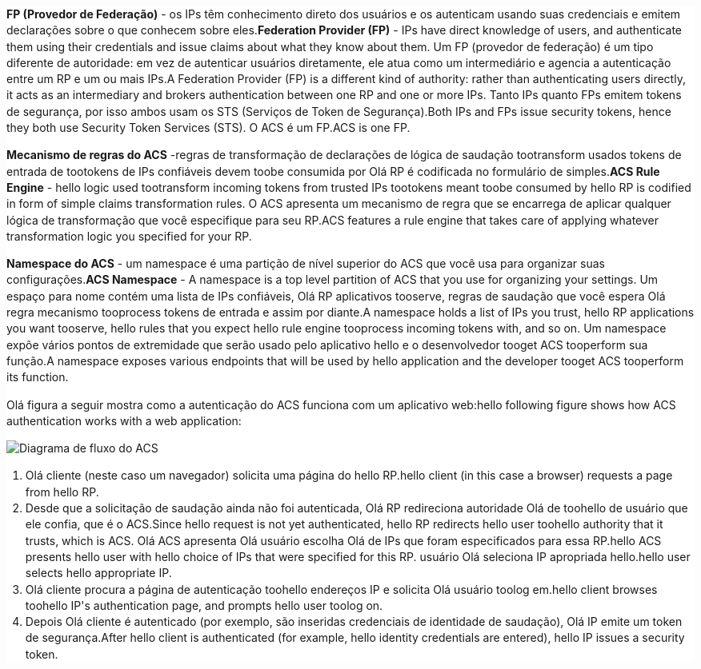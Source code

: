 <span data-ttu-id="29fd7-136">**FP (Provedor de Federação)** - os IPs têm conhecimento direto dos usuários e os autenticam usando suas credenciais e emitem declarações sobre o que conhecem sobre eles.</span><span class="sxs-lookup"><span data-stu-id="29fd7-136">**Federation Provider (FP)** - IPs have direct knowledge of users, and authenticate them using their credentials and issue claims about what they know about them.</span></span> <span data-ttu-id="29fd7-137">Um FP (provedor de federação) é um tipo diferente de autoridade: em vez de autenticar usuários diretamente, ele atua como um intermediário e agencia a autenticação entre um RP e um ou mais IPs.</span><span class="sxs-lookup"><span data-stu-id="29fd7-137">A Federation Provider (FP) is a different kind of authority: rather than authenticating users directly, it acts as an intermediary and brokers authentication between one RP and one or more IPs.</span></span> <span data-ttu-id="29fd7-138">Tanto IPs quanto FPs emitem tokens de segurança, por isso ambos usam os STS (Serviços de Token de Segurança).</span><span class="sxs-lookup"><span data-stu-id="29fd7-138">Both IPs and FPs issue security tokens, hence they both use Security Token Services (STS).</span></span> <span data-ttu-id="29fd7-139">O ACS é um FP.</span><span class="sxs-lookup"><span data-stu-id="29fd7-139">ACS is one FP.</span></span>

<span data-ttu-id="29fd7-140">**Mecanismo de regras do ACS** -regras de transformação de declarações de lógica de saudação tootransform usados tokens de entrada de tootokens de IPs confiáveis devem toobe consumida por Olá RP é codificada no formulário de simples.</span><span class="sxs-lookup"><span data-stu-id="29fd7-140">**ACS Rule Engine** - hello logic used tootransform incoming tokens from trusted IPs tootokens meant toobe consumed by hello RP is codified in form of simple claims transformation rules.</span></span> <span data-ttu-id="29fd7-141">O ACS apresenta um mecanismo de regra que se encarrega de aplicar qualquer lógica de transformação que você especifique para seu RP.</span><span class="sxs-lookup"><span data-stu-id="29fd7-141">ACS features a rule engine that takes care of applying whatever transformation logic you specified for your RP.</span></span>

<span data-ttu-id="29fd7-142">**Namespace do ACS** - um namespace é uma partição de nível superior do ACS que você usa para organizar suas configurações.</span><span class="sxs-lookup"><span data-stu-id="29fd7-142">**ACS Namespace** - A namespace is a top level partition of ACS that you use for organizing your settings.</span></span> <span data-ttu-id="29fd7-143">Um espaço para nome contém uma lista de IPs confiáveis, Olá RP aplicativos tooserve, regras de saudação que você espera Olá regra mecanismo tooprocess tokens de entrada e assim por diante.</span><span class="sxs-lookup"><span data-stu-id="29fd7-143">A namespace holds a list of IPs you trust, hello RP applications you want tooserve, hello rules that you expect hello rule engine tooprocess incoming tokens with, and so on.</span></span> <span data-ttu-id="29fd7-144">Um namespace expõe vários pontos de extremidade que serão usado pelo aplicativo hello e o desenvolvedor tooget ACS tooperform sua função.</span><span class="sxs-lookup"><span data-stu-id="29fd7-144">A namespace exposes various endpoints that will be used by hello application and the developer tooget ACS tooperform its function.</span></span>

<span data-ttu-id="29fd7-145">Olá figura a seguir mostra como a autenticação do ACS funciona com um aplicativo web:</span><span class="sxs-lookup"><span data-stu-id="29fd7-145">hello following figure shows how ACS authentication works with a web application:</span></span>

![Diagrama de fluxo do ACS][acs_flow]

1. <span data-ttu-id="29fd7-147">Olá cliente (neste caso um navegador) solicita uma página do hello RP.</span><span class="sxs-lookup"><span data-stu-id="29fd7-147">hello client (in this case a browser) requests a page from hello RP.</span></span>
2. <span data-ttu-id="29fd7-148">Desde que a solicitação de saudação ainda não foi autenticada, Olá RP redireciona autoridade Olá de toohello de usuário que ele confia, que é o ACS.</span><span class="sxs-lookup"><span data-stu-id="29fd7-148">Since hello request is not yet authenticated, hello RP redirects hello user toohello authority that it trusts, which is ACS.</span></span> <span data-ttu-id="29fd7-149">Olá ACS apresenta Olá usuário escolha Olá de IPs que foram especificados para essa RP.</span><span class="sxs-lookup"><span data-stu-id="29fd7-149">hello ACS presents hello user with hello choice of IPs that were specified for this RP.</span></span> <span data-ttu-id="29fd7-150">usuário Olá seleciona IP apropriada hello.</span><span class="sxs-lookup"><span data-stu-id="29fd7-150">hello user selects hello appropriate IP.</span></span>
3. <span data-ttu-id="29fd7-151">Olá cliente procura a página de autenticação toohello endereços IP e solicita Olá usuário toolog em.</span><span class="sxs-lookup"><span data-stu-id="29fd7-151">hello client browses toohello IP's authentication page, and prompts hello user toolog on.</span></span>
4. <span data-ttu-id="29fd7-152">Depois Olá cliente é autenticado (por exemplo, são inseridas credenciais de identidade de saudação), Olá IP emite um token de segurança.</span><span class="sxs-lookup"><span data-stu-id="29fd7-152">After hello client is authenticated (for example, hello identity credentials are entered), hello IP issues a security token.</span></span>

[What is ACS?]: #what-is
[Concepts]: #concepts
[Prerequisites]: #pre
[Create a Java web application]: #create-java-app
[Create an ACS Namespace]: #create-namespace
[Add Identity Providers]: #add-IP
[Add a Relying Party Application]: #add-RP
[Create Rules]: #create-rules
[Upload a certificate tooyour ACS namespace]: #upload-certificate
[Review hello Application Integration Page]: #review-app-int
[Configure Trust between ACS and Your ASP.NET Web Application]: #config-trust
[Add hello ACS Filter library tooyour application]: #add_acs_filter_library
[Deploy toohello compute emulator]: #deploy_compute_emulator
[Deploy tooAzure]: #deploy_azure
[Next steps]: #next_steps
[project website]: http://wastarterkit4java.codeplex.com/releases/view/61026
[How tooview SAML returned by hello Azure Access Control Service]: active-directory-java-view-saml-returned-by-access-control.md
[Access Control Service 2.0]: http://go.microsoft.com/fwlink/?LinkID=212360
[Windows Identity Foundation]: http://www.microsoft.com/download/en/details.aspx?id=17331
[Windows Identity Foundation SDK]: http://www.microsoft.com/download/en/details.aspx?id=4451
[Azure Management Portal]: https://manage.windowsazure.com
[acs_flow]: ./media/active-directory-java-authenticate-users-access-control-eclipse/ACSFlow.png
[add_acs_filter_lib]: ./media/active-directory-java-authenticate-users-access-control-eclipse/AddACSFilterLibrary.png
[add_acs_filter_lib_emulator]: ./media/active-directory-java-authenticate-users-access-control-eclipse/AddACSFilterLibraryEmulator.png
[add_acs_filter_lib_production]: ./media/active-directory-java-authenticate-users-access-control-eclipse/AddACSFilterLibraryProduction.png
[relying_party_realm_emulator]: ./media/active-directory-java-authenticate-users-access-control-eclipse/RelyingPartyRealmEmulator.png
[relying_party_return_url_emulator]: ./media/active-directory-java-authenticate-users-access-control-eclipse/RelyingPartyReturnURLEmulator.png
[relying_party_realm_production]: ./media/active-directory-java-authenticate-users-access-control-eclipse/RelyingPartyRealmProduction.png
[relying_party_return_url_production]: ./media/active-directory-java-authenticate-users-access-control-eclipse/RelyingPartyReturnURLProduction.png
[add_cert_component]: ./media/active-directory-java-authenticate-users-access-control-eclipse/AddCertificateComponent.png
[add_jsp_file_acs]: ./media/active-directory-java-authenticate-users-access-control-eclipse/AddJSPFileACS.png
[create_acs_hello_world]: ./media/active-directory-java-authenticate-users-access-control-eclipse/CreateACSHelloWorld.png
[add_token_signing_cert]: ./media/active-directory-java-authenticate-users-access-control-eclipse/AddTokenSigningCertificate.png